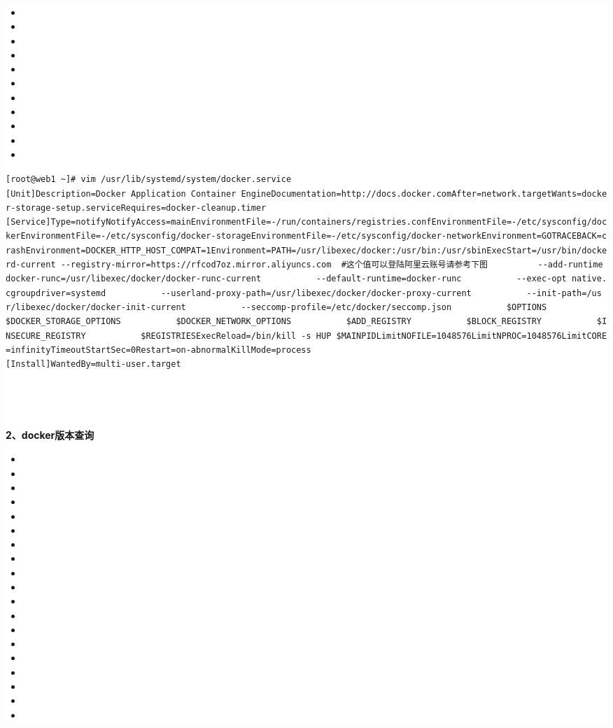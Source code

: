 - 
- 
- 
- 
- 
- 
- 
- 
- 
- 
- 

```
[root@web1 ~]# vim /usr/lib/systemd/system/docker.service
[Unit]Description=Docker Application Container EngineDocumentation=http://docs.docker.comAfter=network.targetWants=docker-storage-setup.serviceRequires=docker-cleanup.timer
[Service]Type=notifyNotifyAccess=mainEnvironmentFile=-/run/containers/registries.confEnvironmentFile=-/etc/sysconfig/dockerEnvironmentFile=-/etc/sysconfig/docker-storageEnvironmentFile=-/etc/sysconfig/docker-networkEnvironment=GOTRACEBACK=crashEnvironment=DOCKER_HTTP_HOST_COMPAT=1Environment=PATH=/usr/libexec/docker:/usr/bin:/usr/sbinExecStart=/usr/bin/dockerd-current --registry-mirror=https://rfcod7oz.mirror.aliyuncs.com  #这个值可以登陆阿里云账号请参考下图          --add-runtime docker-runc=/usr/libexec/docker/docker-runc-current           --default-runtime=docker-runc           --exec-opt native.cgroupdriver=systemd           --userland-proxy-path=/usr/libexec/docker/docker-proxy-current           --init-path=/usr/libexec/docker/docker-init-current           --seccomp-profile=/etc/docker/seccomp.json           $OPTIONS           $DOCKER_STORAGE_OPTIONS           $DOCKER_NETWORK_OPTIONS           $ADD_REGISTRY           $BLOCK_REGISTRY           $INSECURE_REGISTRY           $REGISTRIESExecReload=/bin/kill -s HUP $MAINPIDLimitNOFILE=1048576LimitNPROC=1048576LimitCORE=infinityTimeoutStartSec=0Restart=on-abnormalKillMode=process
[Install]WantedBy=multi-user.target
```

　　![img](data:image/gif;base64,iVBORw0KGgoAAAANSUhEUgAAAAEAAAABCAYAAAAfFcSJAAAADUlEQVQImWNgYGBgAAAABQABh6FO1AAAAABJRU5ErkJggg==)

　

**2、docker版本查询**



- 
- 
- 
- 
- 
- 
- 
- 
- 
- 
- 
- 
- 
- 
- 
- 
- 
- 
- 
